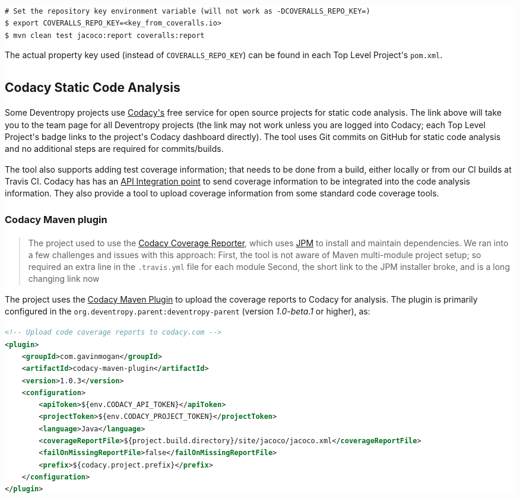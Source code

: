 ```
# Set the repository key environment variable (will not work as -DCOVERALLS_REPO_KEY=)
$ export COVERALLS_REPO_KEY=<key_from_coveralls.io>
$ mvn clean test jacoco:report coveralls:report
```

The actual property key used (instead of `COVERALLS_REPO_KEY`) can be found in each Top Level Project's `pom.xml`.

## Codacy Static Code Analysis

Some Deventropy projects use [Codacy's](https://www.codacy.com/app/deventropy) free service for open source projects for
static code analysis. The link above will take you to the team page for all Deventropy projects (the link may not work
unless you are logged into Codacy; each Top Level Project's badge links to the project's Codacy dashboard directly). The
tool uses Git commits on GitHub for static code analysis and no additional steps are required for commits/builds.

 

The tool also supports adding test coverage information; that needs to be done from a build, either locally or from our
CI builds at Travis CI. Codacy has has an [API Integration point](https://api.codacy.com/swagger#!/commit/saveCoverage)
to send coverage information to be integrated into the code analysis information. They also provide a tool to upload
coverage information from some standard code coverage tools.

### Codacy Maven plugin

> The project used to use the [Codacy Coverage Reporter](https://github.com/codacy/codacy-coverage-reporter#setup), which uses [JPM](http://jpm4j.org/) to install and maintain dependencies.
> We ran into a few challenges and issues with this approach:
> First, the tool is not aware of Maven multi-module project setup; so required an extra line in the `.travis.yml` file for each module
> Second, the short link to the JPM installer broke, and is a long changing link now

The project uses the [Codacy Maven Plugin](https://github.com/halkeye/codacy-maven-plugin) to upload the coverage
reports to Codacy for analysis. The plugin is primarily configured in the `org.deventropy.parent:deventropy-parent`
(version *1.0-beta.1* or higher), as:

```xml
<!-- Upload code coverage reports to codacy.com -->
<plugin>
	<groupId>com.gavinmogan</groupId>
	<artifactId>codacy-maven-plugin</artifactId>
	<version>1.0.3</version>
	<configuration>
		<apiToken>${env.CODACY_API_TOKEN}</apiToken>
		<projectToken>${env.CODACY_PROJECT_TOKEN}</projectToken>
		<language>Java</language>
		<coverageReportFile>${project.build.directory}/site/jacoco/jacoco.xml</coverageReportFile>
		<failOnMissingReportFile>false</failOnMissingReportFile>
		<prefix>${codacy.project.prefix}</prefix>
	</configuration>
</plugin>
```

